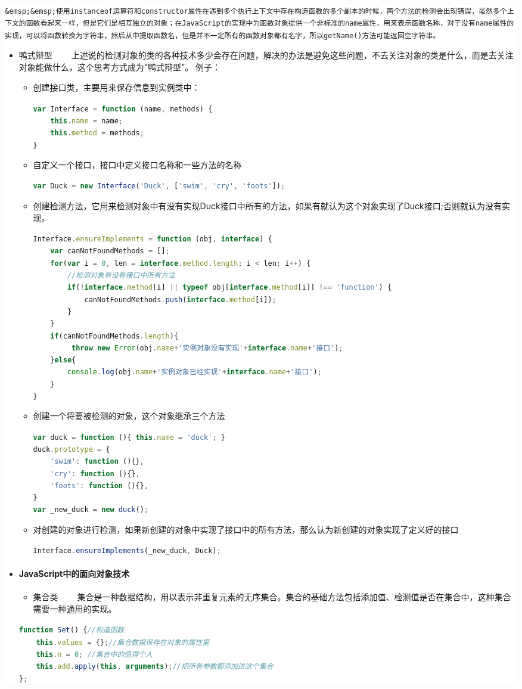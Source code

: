     &emsp;&emsp;使用instanceof运算符和constructor属性在遇到多个执行上下文中存在构造函数的多个副本的时候，两个方法的检测会出现错误，虽然多个上下文的函数看起来一样，但是它们是相互独立的对象；在JavaScript的实现中为函数对象提供一个非标准的name属性，用来表示函数名称，对于没有name属性的实现，可以将函数转换为字符串，然后从中提取函数名，但是并不一定所有的函数对象都有名字，所以getName()方法可能返回空字符串。

   - 鸭式辩型
    &emsp;&emsp;上述说的检测对象的类的各种技术多少会存在问题，解决的办法是避免这些问题，不去关注对象的类是什么，而是去关注对象能做什么，这个思考方式成为“鸭式辩型”。
   例子：
        - 创建接口类，主要用来保存信息到实例类中：
            ```javascript
            var Interface = function (name, methods) {
                this.name = name;
                this.method = methods;
            }
            ```
        - 自定义一个接口，接口中定义接口名称和一些方法的名称
            ```javascript
            var Duck = new Interface('Duck', ['swim', 'cry', 'foots']);
            ```
        - 创建检测方法，它用来检测对象中有没有实现Duck接口中所有的方法，如果有就认为这个对象实现了Duck接口;否则就认为没有实现。
            ```javascript
            Interface.ensureImplements = function (obj, interface) {
                var canNotFoundMethods = [];
                for(var i = 0, len = interface.method.length; i < len; i++) {
                    //检测对象有没有接口中所有方法
                    if(!interface.method[i] || typeof obj[interface.method[i]] !== 'function') {
                        canNotFoundMethods.push(interface.method[i]);
                    }
                }
                if(canNotFoundMethods.length){
                     throw new Error(obj.name+'实例对象没有实现'+interface.name+'接口');
                }else{
                    console.log(obj.name+'实例对象已经实现'+interface.name+'接口');
                }
            }
            ```
        - 创建一个将要被检测的对象，这个对象继承三个方法
            ```javascript
            var duck = function (){ this.name = 'duck'; }
            duck.prototype = {
                'swim': function (){},
                'cry': function (){},
                'foots': function (){},
            }
            var _new_duck = new duck();
            ```
        - 对创建的对象进行检测，如果新创建的对象中实现了接口中的所有方法，那么认为新创建的对象实现了定义好的接口
            ```javascript
            Interface.ensureImplements(_new_duck, Duck);
            ```

- #### JavaScript中的面向对象技术
    - 集合类
    &emsp;&emsp;集合是一种数据结构，用以表示非重复元素的无序集合。集合的基础方法包括添加值、检测值是否在集合中，这种集合需要一种通用的实现。
    ```javascript
    function Set() {//构造函数
        this.values = {};//集合数据保存在对象的属性里
        this.n = 0; //集合中的值得个人
        this.add.apply(this, arguments);//把所有参数都添加进这个集合
    };
